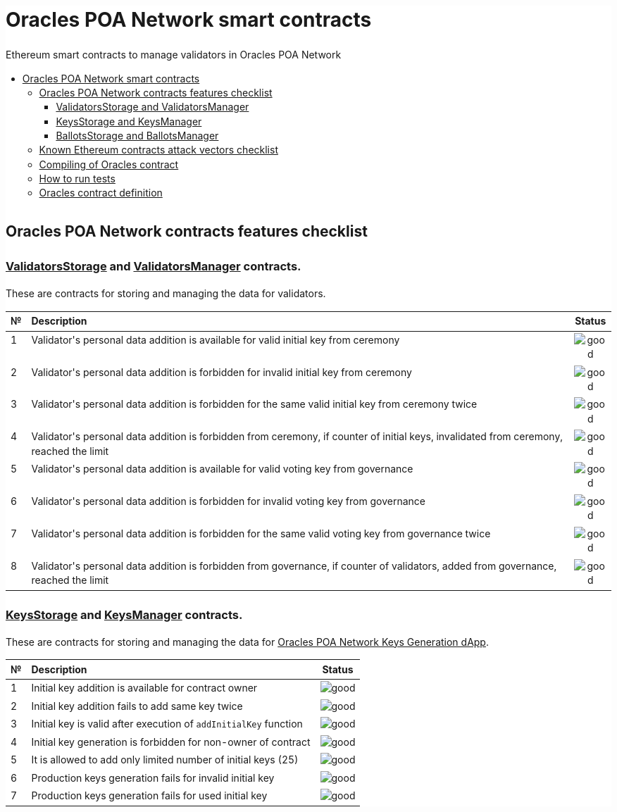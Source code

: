 # Oracles POA Network smart contracts
Ethereum smart contracts to manage validators in Oracles POA Network 

- [Oracles POA Network smart contracts](#oracles-poa-network-smart-contracts)
  * [Oracles POA Network contracts features checklist](#oracles-poa-network-contracts-features-checklist)
    + [ValidatorsStorage and ValidatorsManager](#validatorsstorage)
    + [KeysStorage and KeysManager](#keysstorage)
    + [BallotsStorage and BallotsManager](#ballotsstorage)
  * [Known Ethereum contracts attack vectors checklist](#known-ethereum-contracts-attack-vectors-checklist)
  * [Compiling of Oracles contract](#compiling-of-oracles-contract)
  * [How to run tests](#how-to-run-tests)
  * [Oracles contract definition](#oracles-contract-definition)

## Oracles POA Network contracts features checklist

### [ValidatorsStorage](https://github.com/oraclesorg/oracles-contract/blob/master/src/ValidatorsStorage.sol) and [ValidatorsManager](https://github.com/oraclesorg/oracles-contract/blob/master/src/ValidatorsManager.sol) contracts.

These are contracts for storing and managing the data for validators.

| № | Description                                             | Status |
|---|:-----------------------------------------------------|:--------------------------:|
| 1 | Validator's personal data addition is available for valid initial key from ceremony     | ![good](https://cdn.rawgit.com/primer/octicons/62c672732695b6429678bcd321520c41af109475/build/svg/check.svg) |
| 2 | Validator's personal data addition is forbidden for invalid initial key from ceremony    | ![good](https://cdn.rawgit.com/primer/octicons/62c672732695b6429678bcd321520c41af109475/build/svg/check.svg) |
| 3 | Validator's personal data addition is forbidden for the same valid initial key from ceremony twice    | ![good](https://cdn.rawgit.com/primer/octicons/62c672732695b6429678bcd321520c41af109475/build/svg/check.svg) |
| 4 | Validator's personal data addition is forbidden from ceremony, if counter of initial keys, invalidated from ceremony, reached the limit    | ![good](https://cdn.rawgit.com/primer/octicons/62c672732695b6429678bcd321520c41af109475/build/svg/check.svg) |
| 5 | Validator's personal data addition is available for valid voting key from governance     | ![good](https://cdn.rawgit.com/primer/octicons/62c672732695b6429678bcd321520c41af109475/build/svg/check.svg) |
| 6 | Validator's personal data addition is forbidden for invalid voting key from governance    | ![good](https://cdn.rawgit.com/primer/octicons/62c672732695b6429678bcd321520c41af109475/build/svg/check.svg) |
| 7 | Validator's personal data addition is forbidden for the same valid voting key from governance twice    | ![good](https://cdn.rawgit.com/primer/octicons/62c672732695b6429678bcd321520c41af109475/build/svg/check.svg) |
| 8 | Validator's personal data addition is forbidden from governance, if counter of validators, added from governance, reached the limit    | ![good](https://cdn.rawgit.com/primer/octicons/62c672732695b6429678bcd321520c41af109475/build/svg/check.svg) |

### [KeysStorage](https://github.com/oraclesorg/oracles-contract/blob/master/src/KeysStorage.sol) and [KeysManager](https://github.com/oraclesorg/oracles-contract/blob/master/src/KeysManager.sol) contracts.

These are contracts for storing and managing the data for [Oracles POA Network Keys Generation dApp](https://github.com/oraclesorg/oracles-dapps-keys-generation).

| № | Description                                             | Status |
|---|:-----------------------------------------------------|:--------------------------:|
| 1 | Initial key addition is available for contract owner     | ![good](https://cdn.rawgit.com/primer/octicons/62c672732695b6429678bcd321520c41af109475/build/svg/check.svg) |
| 2 | Initial key addition fails to add same key twice    | ![good](https://cdn.rawgit.com/primer/octicons/62c672732695b6429678bcd321520c41af109475/build/svg/check.svg) |
| 3 | Initial key is valid after execution of `addInitialKey` function     | ![good](https://cdn.rawgit.com/primer/octicons/62c672732695b6429678bcd321520c41af109475/build/svg/check.svg) |
| 4 | Initial key generation is forbidden for non-owner of contract    | ![good](https://cdn.rawgit.com/primer/octicons/62c672732695b6429678bcd321520c41af109475/build/svg/check.svg) |
| 5 | It is allowed to add only limited number of initial keys (25)     | ![good](https://cdn.rawgit.com/primer/octicons/62c672732695b6429678bcd321520c41af109475/build/svg/check.svg) |
| 6 | Production keys generation fails for invalid initial key     | ![good](https://cdn.rawgit.com/primer/octicons/62c672732695b6429678bcd321520c41af109475/build/svg/check.svg) |
| 7 | Production keys generation fails for used initial key     | ![good](https://cdn.rawgit.com/primer/octicons/62c672732695b6429678bcd321520c41af109475/build/svg/check.svg) |